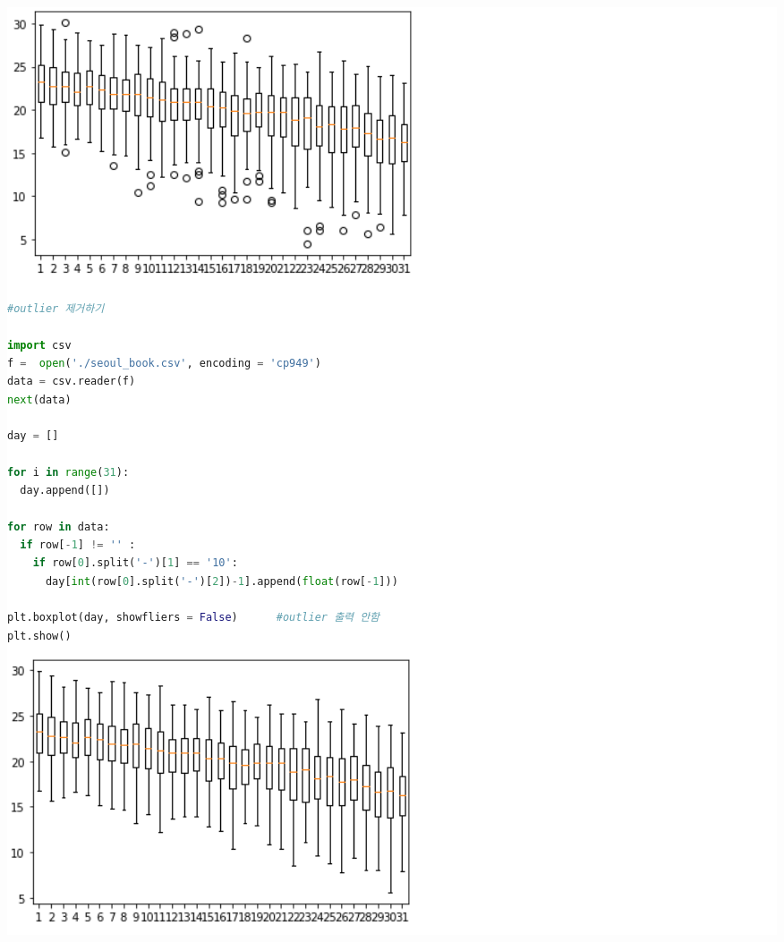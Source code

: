 ![image-20220105225855355](Histogram.assets/image-20220105225855355.png)



```python
#outlier 제거하기

import csv
f =  open('./seoul_book.csv', encoding = 'cp949')
data = csv.reader(f)
next(data)

day = []

for i in range(31):
  day.append([])

for row in data:
  if row[-1] != '' :
    if row[0].split('-')[1] == '10':
      day[int(row[0].split('-')[2])-1].append(float(row[-1]))

plt.boxplot(day, showfliers = False)      #outlier 출력 안함
plt.show()
```

![image-20220105230120158](Histogram.assets/image-20220105230120158.png)

